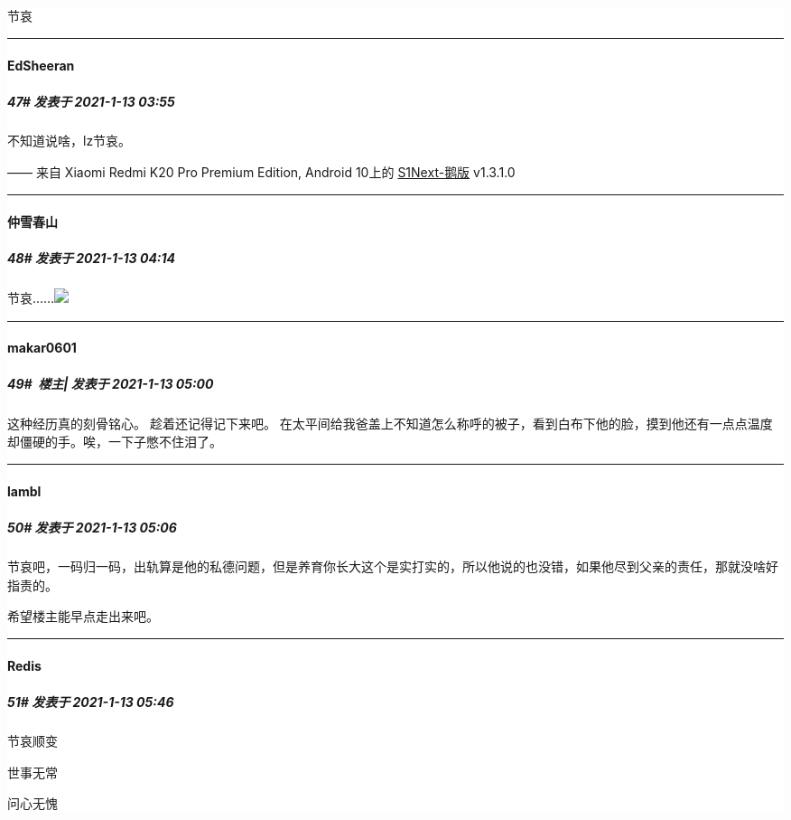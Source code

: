 节哀


-----

####  EdSheeran  
##### 47#       发表于 2021-1-13 03:55


不知道说啥，lz节哀。

—— 来自 Xiaomi Redmi K20 Pro Premium Edition, Android 10上的 [S1Next-鹅版](https://github.com/ykrank/S1-Next/releases) v1.3.1.0


-----

####  仲雪春山  
##### 48#       发表于 2021-1-13 04:14


节哀……<img src="https://static.saraba1st.com/image/smiley/face2017/137.gif" referrerpolicy="no-referrer">


-----

####  makar0601  
##### 49#         楼主| 发表于 2021-1-13 05:00


这种经历真的刻骨铭心。
趁着还记得记下来吧。
在太平间给我爸盖上不知道怎么称呼的被子，看到白布下他的脸，摸到他还有一点点温度却僵硬的手。唉，一下子憋不住泪了。


-----

####  lambl  
##### 50#       发表于 2021-1-13 05:06


节哀吧，一码归一码，出轨算是他的私德问题，但是养育你长大这个是实打实的，所以他说的也没错，如果他尽到父亲的责任，那就没啥好指责的。

希望楼主能早点走出来吧。


-----

####  Redis  
##### 51#       发表于 2021-1-13 05:46


节哀顺变


世事无常


问心无愧
